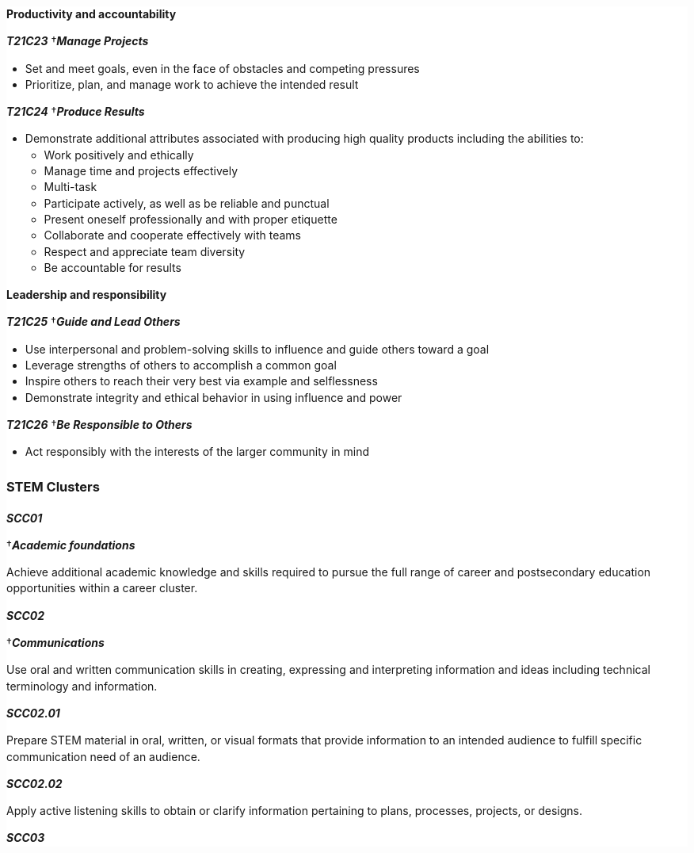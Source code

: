 **Productivity and accountability**

***T21C23*** †***Manage Projects***

- Set and meet goals, even in the face of obstacles and competing pressures
- Prioritize, plan, and manage work to achieve the intended result

***T21C24*** †***Produce Results***

- Demonstrate additional attributes associated with producing high quality products including the abilities to:
  - Work positively and ethically
  - Manage time and projects effectively
  - Multi-task
  - Participate actively, as well as be reliable and punctual
  - Present oneself professionally and with proper etiquette
  - Collaborate and cooperate effectively with teams
  - Respect and appreciate team diversity
  - Be accountable for results

**Leadership and responsibility**

***T21C25*** †***Guide and Lead Others***

- Use interpersonal and problem-solving skills to influence and guide others toward a goal
- Leverage strengths of others to accomplish a common goal
- Inspire others to reach their very best via example and selflessness
- Demonstrate integrity and ethical behavior in using influence and power

***T21C26*** †***Be Responsible to Others***

- Act responsibly with the interests of the larger community in mind

### STEM Clusters

***SCC01***

†***Academic foundations***

Achieve additional academic knowledge and skills required to pursue the full range of career and postsecondary education opportunities within a career cluster.

***SCC02***

†***Communications***

Use oral and written communication skills in creating, expressing and interpreting information and ideas including technical terminology and information.

***SCC02.01***

Prepare STEM material in oral, written, or visual formats that provide information to an intended audience to fulfill specific communication need of an audience.

***SCC02.02***

Apply active listening skills to obtain or clarify information pertaining to plans, processes, projects, or designs.

***SCC03***
